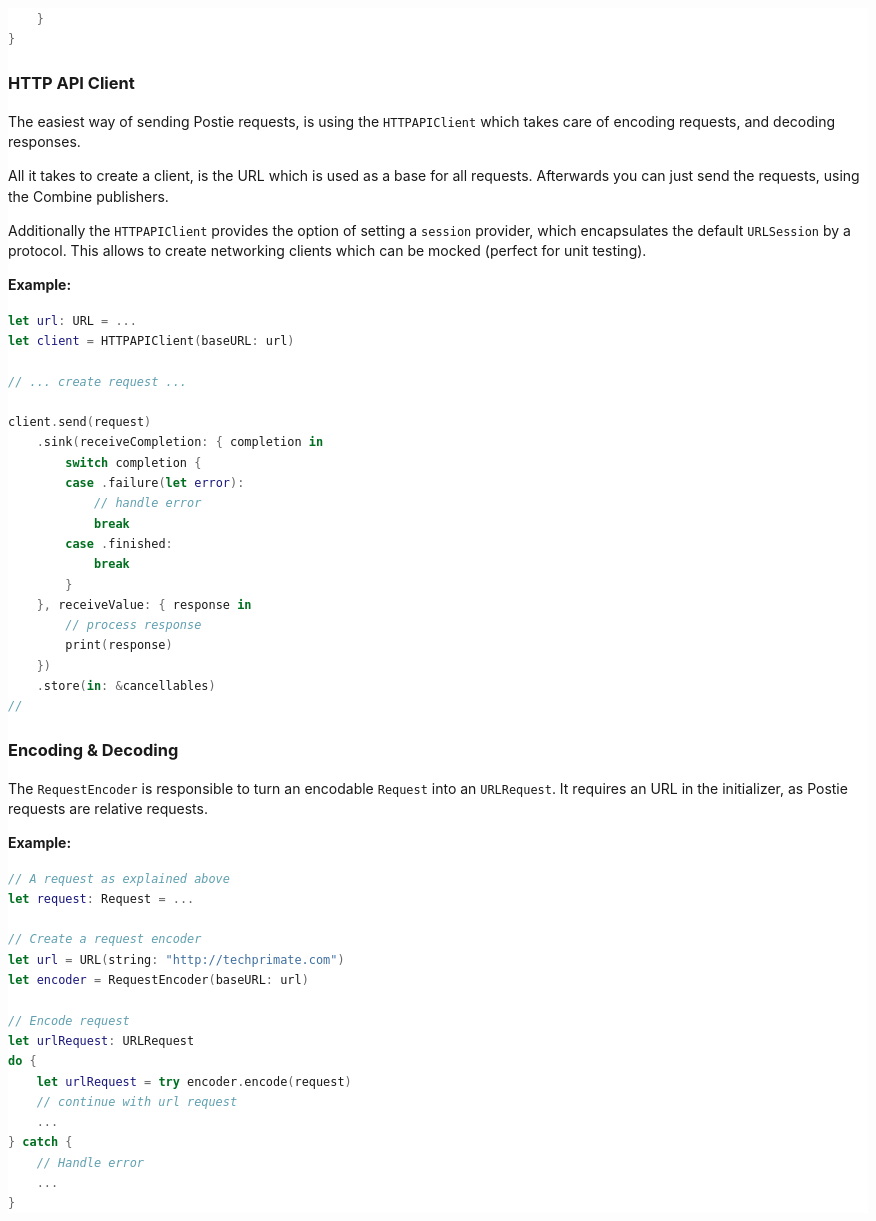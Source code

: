 ```swift
    }
}
```

### HTTP API Client

The easiest way of sending Postie requests, is using the `HTTPAPIClient` which takes care of encoding requests, and decoding responses.

All it takes to create a client, is the URL which is used as a base for all requests. Afterwards you can just send the requests, using the Combine publishers.

Additionally the `HTTPAPIClient` provides the option of setting a `session` provider, which encapsulates the default `URLSession` by a protocol.
This allows to create networking clients which can be mocked (perfect for unit testing).

**Example:**

```swift
let url: URL = ...
let client = HTTPAPIClient(baseURL: url)

// ... create request ...

client.send(request)
    .sink(receiveCompletion: { completion in
        switch completion {
        case .failure(let error):
            // handle error
            break
        case .finished:
            break
        }
    }, receiveValue: { response in
        // process response
        print(response)
    })
    .store(in: &cancellables)
//
```

### Encoding & Decoding

The `RequestEncoder` is responsible to turn an encodable `Request` into an `URLRequest`. It requires an URL in the initializer, as Postie requests are relative requests.

**Example:**

```swift
// A request as explained above
let request: Request = ...

// Create a request encoder
let url = URL(string: "http://techprimate.com")
let encoder = RequestEncoder(baseURL: url)

// Encode request
let urlRequest: URLRequest
do {
    let urlRequest = try encoder.encode(request)
    // continue with url request
    ...
} catch {
    // Handle error
    ...
}
```